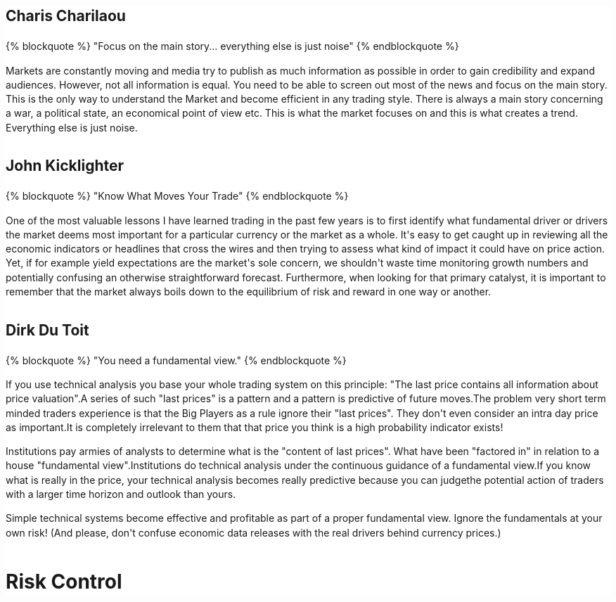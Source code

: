 ## Charis Charilaou 

{% blockquote %}
"Focus on the main story... everything else is just noise"
{% endblockquote %}

Markets are constantly moving and media try to publish as much information as possible in order to gain credibility and expand audiences. However, not all information is equal. You need to be able to screen out most of the news and focus on the main story. This is the only way to understand the Market and become efficient in any trading style. There is always a main story concerning a war, a political state, an economical point of view etc. This is what the market focuses on and this is what creates a trend. Everything else is just noise.

## John Kicklighter 

{% blockquote %}
"Know What Moves Your Trade"
{% endblockquote %}

One of the most valuable lessons I have learned trading in the past few years is to first identify what fundamental driver or drivers the market deems most important for a particular currency or the market as a whole. It's easy to get caught up in reviewing all the economic indicators or headlines that cross the wires and then trying to assess what kind of impact it could have on price action. Yet, if for example yield expectations are the market's sole concern, we shouldn't waste time monitoring growth numbers and potentially confusing an otherwise straightforward forecast. Furthermore, when looking for that primary catalyst, it is important to remember that the market always boils down to the equilibrium of risk and reward in one way or another.

## Dirk Du Toit 

{% blockquote %}
"You need a fundamental view."
{% endblockquote %}

If you use technical analysis you base your whole trading system on this principle: "The last price contains all information about price valuation".A series of such "last prices" is a pattern and a pattern is predictive of future moves.The problem very short term minded traders experience is that the Big Players as a rule ignore their "last prices". They don't even consider an intra day price as important.It is completely irrelevant to them that that price you think is a high probability indicator exists!

Institutions pay armies of analysts to determine what is the "content of last prices". What have been "factored in" in relation to a house "fundamental view".Institutions do technical analysis under the continuous guidance of a fundamental view.If you know what is really in the price, your technical analysis becomes really predictive because you can judgethe potential action of traders with a larger time horizon and outlook than yours. 

Simple technical systems become effective and profitable as part of a proper fundamental view. Ignore the fundamentals at your own risk! (And please, don't confuse economic data releases with the real drivers behind currency prices.)

# Risk Control
